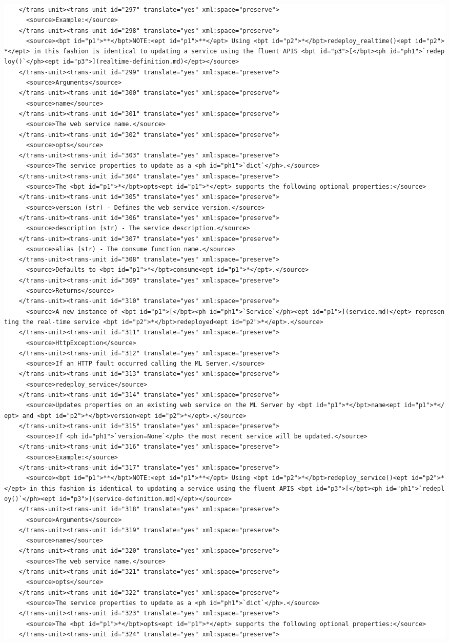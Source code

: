         </trans-unit><trans-unit id="297" translate="yes" xml:space="preserve">
          <source>Example:</source>
        </trans-unit><trans-unit id="298" translate="yes" xml:space="preserve">
          <source><bpt id="p1">**</bpt>NOTE:<ept id="p1">**</ept> Using <bpt id="p2">*</bpt>redeploy_realtime()<ept id="p2">*</ept> in this fashion is identical to updating a service using the fluent APIS <bpt id="p3">[</bpt><ph id="ph1">`redeploy()`</ph><ept id="p3">](realtime-definition.md)</ept></source>
        </trans-unit><trans-unit id="299" translate="yes" xml:space="preserve">
          <source>Arguments</source>
        </trans-unit><trans-unit id="300" translate="yes" xml:space="preserve">
          <source>name</source>
        </trans-unit><trans-unit id="301" translate="yes" xml:space="preserve">
          <source>The web service name.</source>
        </trans-unit><trans-unit id="302" translate="yes" xml:space="preserve">
          <source>opts</source>
        </trans-unit><trans-unit id="303" translate="yes" xml:space="preserve">
          <source>The service properties to update as a <ph id="ph1">`dict`</ph>.</source>
        </trans-unit><trans-unit id="304" translate="yes" xml:space="preserve">
          <source>The <bpt id="p1">*</bpt>opts<ept id="p1">*</ept> supports the following optional properties:</source>
        </trans-unit><trans-unit id="305" translate="yes" xml:space="preserve">
          <source>version (str) - Defines the web service version.</source>
        </trans-unit><trans-unit id="306" translate="yes" xml:space="preserve">
          <source>description (str) - The service description.</source>
        </trans-unit><trans-unit id="307" translate="yes" xml:space="preserve">
          <source>alias (str) - The consume function name.</source>
        </trans-unit><trans-unit id="308" translate="yes" xml:space="preserve">
          <source>Defaults to <bpt id="p1">*</bpt>consume<ept id="p1">*</ept>.</source>
        </trans-unit><trans-unit id="309" translate="yes" xml:space="preserve">
          <source>Returns</source>
        </trans-unit><trans-unit id="310" translate="yes" xml:space="preserve">
          <source>A new instance of <bpt id="p1">[</bpt><ph id="ph1">`Service`</ph><ept id="p1">](service.md)</ept> representing the real-time service <bpt id="p2">*</bpt>redeployed<ept id="p2">*</ept>.</source>
        </trans-unit><trans-unit id="311" translate="yes" xml:space="preserve">
          <source>HttpException</source>
        </trans-unit><trans-unit id="312" translate="yes" xml:space="preserve">
          <source>If an HTTP fault occurred calling the ML Server.</source>
        </trans-unit><trans-unit id="313" translate="yes" xml:space="preserve">
          <source>redeploy_service</source>
        </trans-unit><trans-unit id="314" translate="yes" xml:space="preserve">
          <source>Updates properties on an existing web service on the ML Server by <bpt id="p1">*</bpt>name<ept id="p1">*</ept> and <bpt id="p2">*</bpt>version<ept id="p2">*</ept>.</source>
        </trans-unit><trans-unit id="315" translate="yes" xml:space="preserve">
          <source>If <ph id="ph1">`version=None`</ph> the most recent service will be updated.</source>
        </trans-unit><trans-unit id="316" translate="yes" xml:space="preserve">
          <source>Example:</source>
        </trans-unit><trans-unit id="317" translate="yes" xml:space="preserve">
          <source><bpt id="p1">**</bpt>NOTE:<ept id="p1">**</ept> Using <bpt id="p2">*</bpt>redeploy_service()<ept id="p2">*</ept> in this fashion is identical to updating a service using the fluent APIS <bpt id="p3">[</bpt><ph id="ph1">`redeploy()`</ph><ept id="p3">](service-definition.md)</ept></source>
        </trans-unit><trans-unit id="318" translate="yes" xml:space="preserve">
          <source>Arguments</source>
        </trans-unit><trans-unit id="319" translate="yes" xml:space="preserve">
          <source>name</source>
        </trans-unit><trans-unit id="320" translate="yes" xml:space="preserve">
          <source>The web service name.</source>
        </trans-unit><trans-unit id="321" translate="yes" xml:space="preserve">
          <source>opts</source>
        </trans-unit><trans-unit id="322" translate="yes" xml:space="preserve">
          <source>The service properties to update as a <ph id="ph1">`dict`</ph>.</source>
        </trans-unit><trans-unit id="323" translate="yes" xml:space="preserve">
          <source>The <bpt id="p1">*</bpt>opts<ept id="p1">*</ept> supports the following optional properties:</source>
        </trans-unit><trans-unit id="324" translate="yes" xml:space="preserve">